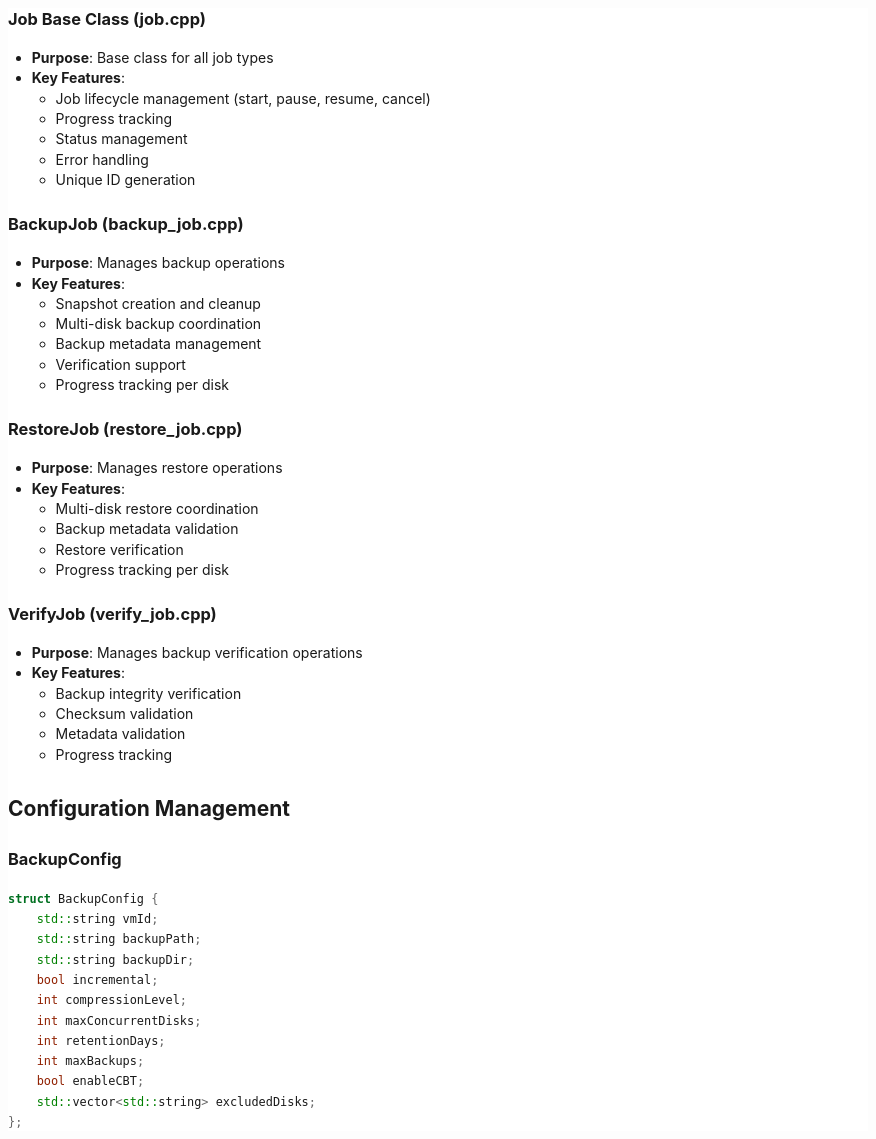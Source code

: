 ### Job Base Class (job.cpp)
- **Purpose**: Base class for all job types
- **Key Features**:
  - Job lifecycle management (start, pause, resume, cancel)
  - Progress tracking
  - Status management
  - Error handling
  - Unique ID generation

### BackupJob (backup_job.cpp)
- **Purpose**: Manages backup operations
- **Key Features**:
  - Snapshot creation and cleanup
  - Multi-disk backup coordination
  - Backup metadata management
  - Verification support
  - Progress tracking per disk

### RestoreJob (restore_job.cpp)
- **Purpose**: Manages restore operations
- **Key Features**:
  - Multi-disk restore coordination
  - Backup metadata validation
  - Restore verification
  - Progress tracking per disk

### VerifyJob (verify_job.cpp)
- **Purpose**: Manages backup verification operations
- **Key Features**:
  - Backup integrity verification
  - Checksum validation
  - Metadata validation
  - Progress tracking

## Configuration Management

### BackupConfig
```cpp
struct BackupConfig {
    std::string vmId;
    std::string backupPath;
    std::string backupDir;
    bool incremental;
    int compressionLevel;
    int maxConcurrentDisks;
    int retentionDays;
    int maxBackups;
    bool enableCBT;
    std::vector<std::string> excludedDisks;
};
```

